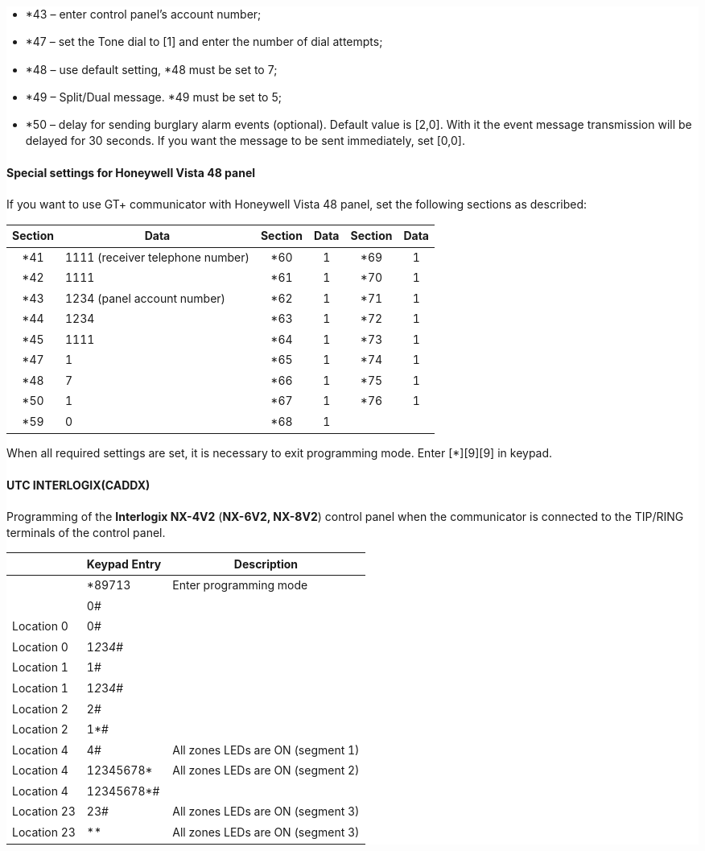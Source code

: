 - \*43 – enter control panel’s account number;

- \*47 – set the Tone dial to [1] and enter the number of dial attempts;

- \*48 – use default setting, \*48 must be set to 7;

- \*49 – Split/Dual message. \*49 must be set to 5;

- \*50 – delay for sending burglary alarm events (optional). Default value is [2,0]. With it the event message transmission will be delayed for 30 seconds. If you want the message to be sent immediately, set [0,0].

#### Special settings for Honeywell Vista 48 panel

If you want to use GT+ communicator with Honeywell Vista 48 panel, set the following sections as described:

| **Section** | **Data** | **Section** | **Data** | **Section** | **Data** |
|:--:|----|:--:|:--:|:--:|:--:|
| \*41 | 1111 (receiver telephone number) | \*60 | 1 | \*69 | 1 |
| \*42 | 1111 | \*61 | 1 | \*70 | 1 |
| \*43 | 1234 (panel account number) | \*62 | 1 | \*71 | 1 |
| \*44 | 1234 | \*63 | 1 | \*72 | 1 |
| \*45 | 1111 | \*64 | 1 | \*73 | 1 |
| \*47 | 1 | \*65 | 1 | \*74 | 1 |
| \*48 | 7 | \*66 | 1 | \*75 | 1 |
| \*50 | 1 | \*67 | 1 | \*76 | 1 |
| \*59 | 0 | \*68 | 1 |  |  |

When all required settings are set, it is necessary to exit programming mode. Enter [\*][9][9] in keypad.

#### UTC INTERLOGIX(CADDX)

Programming of the **Interlogix NX-4V2** (**NX-6V2, NX-8V2**) control panel when the communicator is connected to the TIP/RING terminals of the control panel.

|  | Keypad Entry | Description |
|--|--------------|-------------|
|  | *89713 | Enter programming mode |
|  | 0# |  |
| Location 0 | 0# |  |
| Location 0 | 1*2*3*4*# |  |
| Location 1 | 1# |  |
| Location 1 | 1*2*3*4*# |  |
| Location 2 | 2# |  |
| Location 2 | 1*# |  |
| Location 4 | 4# | All zones LEDs are ON (segment 1) |
| Location 4 | 12345678* | All zones LEDs are ON (segment 2) |
| Location 4 | 12345678*# |  |
| Location 23 | 23# | All zones LEDs are ON (segment 3) |
| Location 23 | ** | All zones LEDs are ON (segment 3) |